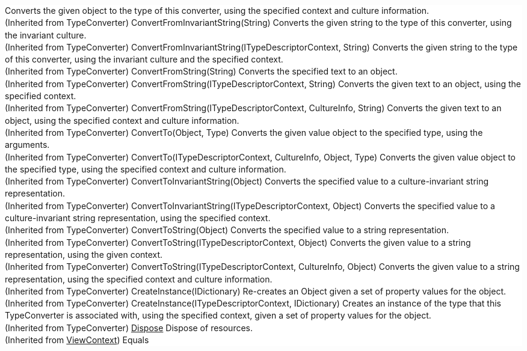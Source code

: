 <td>Converts the given object to the type of this converter, using the specified context and culture information.<br />(Inherited from TypeConverter)</td></tr>
<tr>
<td>ConvertFromInvariantString(String)</td>
<td>Converts the given string to the type of this converter, using the invariant culture.<br />(Inherited from TypeConverter)</td></tr>
<tr>
<td>ConvertFromInvariantString(ITypeDescriptorContext, String)</td>
<td>Converts the given string to the type of this converter, using the invariant culture and the specified context.<br />(Inherited from TypeConverter)</td></tr>
<tr>
<td>ConvertFromString(String)</td>
<td>Converts the specified text to an object.<br />(Inherited from TypeConverter)</td></tr>
<tr>
<td>ConvertFromString(ITypeDescriptorContext, String)</td>
<td>Converts the given text to an object, using the specified context.<br />(Inherited from TypeConverter)</td></tr>
<tr>
<td>ConvertFromString(ITypeDescriptorContext, CultureInfo, String)</td>
<td>Converts the given text to an object, using the specified context and culture information.<br />(Inherited from TypeConverter)</td></tr>
<tr>
<td>ConvertTo(Object, Type)</td>
<td>Converts the given value object to the specified type, using the arguments.<br />(Inherited from TypeConverter)</td></tr>
<tr>
<td>ConvertTo(ITypeDescriptorContext, CultureInfo, Object, Type)</td>
<td>Converts the given value object to the specified type, using the specified context and culture information.<br />(Inherited from TypeConverter)</td></tr>
<tr>
<td>ConvertToInvariantString(Object)</td>
<td>Converts the specified value to a culture-invariant string representation.<br />(Inherited from TypeConverter)</td></tr>
<tr>
<td>ConvertToInvariantString(ITypeDescriptorContext, Object)</td>
<td>Converts the specified value to a culture-invariant string representation, using the specified context.<br />(Inherited from TypeConverter)</td></tr>
<tr>
<td>ConvertToString(Object)</td>
<td>Converts the specified value to a string representation.<br />(Inherited from TypeConverter)</td></tr>
<tr>
<td>ConvertToString(ITypeDescriptorContext, Object)</td>
<td>Converts the given value to a string representation, using the given context.<br />(Inherited from TypeConverter)</td></tr>
<tr>
<td>ConvertToString(ITypeDescriptorContext, CultureInfo, Object)</td>
<td>Converts the given value to a string representation, using the specified context and culture information.<br />(Inherited from TypeConverter)</td></tr>
<tr>
<td>CreateInstance(IDictionary)</td>
<td>Re-creates an Object given a set of property values for the object.<br />(Inherited from TypeConverter)</td></tr>
<tr>
<td>CreateInstance(ITypeDescriptorContext, IDictionary)</td>
<td>Creates an instance of the type that this TypeConverter is associated with, using the specified context, given a set of property values for the object.<br />(Inherited from TypeConverter)</td></tr>
<tr>
<td><a href="a5329793-00dc-737a-b465-a99d506bc011.md">Dispose</a></td>
<td>Dispose of resources.<br />(Inherited from <a href="ed48663c-5842-51d4-9c11-490570023d3d.md">ViewContext</a>)</td></tr>
<tr>
<td>Equals</td>